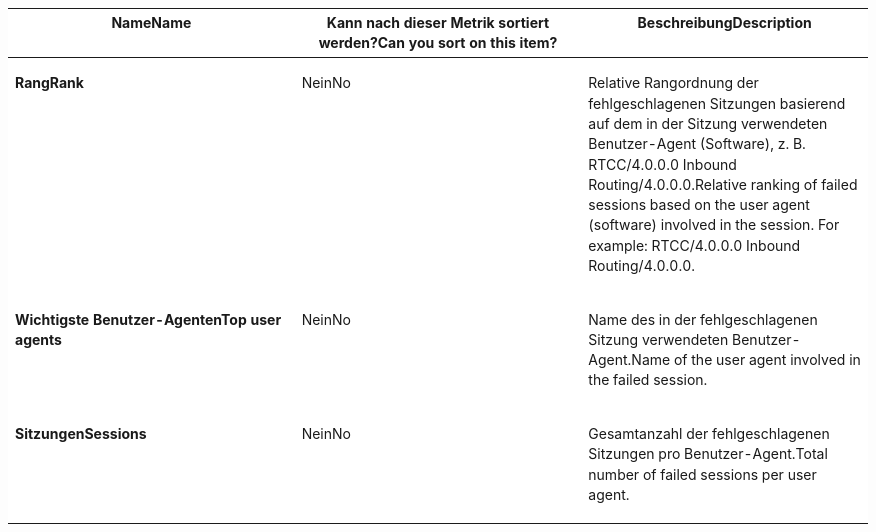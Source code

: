 <table>
<colgroup>
<col style="width: 33%" />
<col style="width: 33%" />
<col style="width: 33%" />
</colgroup>
<thead>
<tr class="header">
<th><span data-ttu-id="5cc00-303">Name</span><span class="sxs-lookup"><span data-stu-id="5cc00-303">Name</span></span></th>
<th><span data-ttu-id="5cc00-304">Kann nach dieser Metrik sortiert werden?</span><span class="sxs-lookup"><span data-stu-id="5cc00-304">Can you sort on this item?</span></span></th>
<th><span data-ttu-id="5cc00-305">Beschreibung</span><span class="sxs-lookup"><span data-stu-id="5cc00-305">Description</span></span></th>
</tr>
</thead>
<tbody>
<tr class="odd">
<td><p><span data-ttu-id="5cc00-306"><strong>Rang</strong></span><span class="sxs-lookup"><span data-stu-id="5cc00-306"><strong>Rank</strong></span></span></p></td>
<td><p><span data-ttu-id="5cc00-307">Nein</span><span class="sxs-lookup"><span data-stu-id="5cc00-307">No</span></span></p></td>
<td><p><span data-ttu-id="5cc00-p115">Relative Rangordnung der fehlgeschlagenen Sitzungen basierend auf dem in der Sitzung verwendeten Benutzer-Agent (Software), z. B. RTCC/4.0.0.0 Inbound Routing/4.0.0.0.</span><span class="sxs-lookup"><span data-stu-id="5cc00-p115">Relative ranking of failed sessions based on the user agent (software) involved in the session. For example: RTCC/4.0.0.0 Inbound Routing/4.0.0.0.</span></span></p></td>
</tr>
<tr class="even">
<td><p><span data-ttu-id="5cc00-310"><strong>Wichtigste Benutzer-Agenten</strong></span><span class="sxs-lookup"><span data-stu-id="5cc00-310"><strong>Top user agents</strong></span></span></p></td>
<td><p><span data-ttu-id="5cc00-311">Nein</span><span class="sxs-lookup"><span data-stu-id="5cc00-311">No</span></span></p></td>
<td><p><span data-ttu-id="5cc00-312">Name des in der fehlgeschlagenen Sitzung verwendeten Benutzer-Agent.</span><span class="sxs-lookup"><span data-stu-id="5cc00-312">Name of the user agent involved in the failed session.</span></span></p></td>
</tr>
<tr class="odd">
<td><p><span data-ttu-id="5cc00-313"><strong>Sitzungen</strong></span><span class="sxs-lookup"><span data-stu-id="5cc00-313"><strong>Sessions</strong></span></span></p></td>
<td><p><span data-ttu-id="5cc00-314">Nein</span><span class="sxs-lookup"><span data-stu-id="5cc00-314">No</span></span></p></td>
<td><p><span data-ttu-id="5cc00-315">Gesamtanzahl der fehlgeschlagenen Sitzungen pro Benutzer-Agent.</span><span class="sxs-lookup"><span data-stu-id="5cc00-315">Total number of failed sessions per user agent.</span></span></p></td>
</tr>
</tbody>
</table><span data-ttu-id="5cc00-316">


</div>
